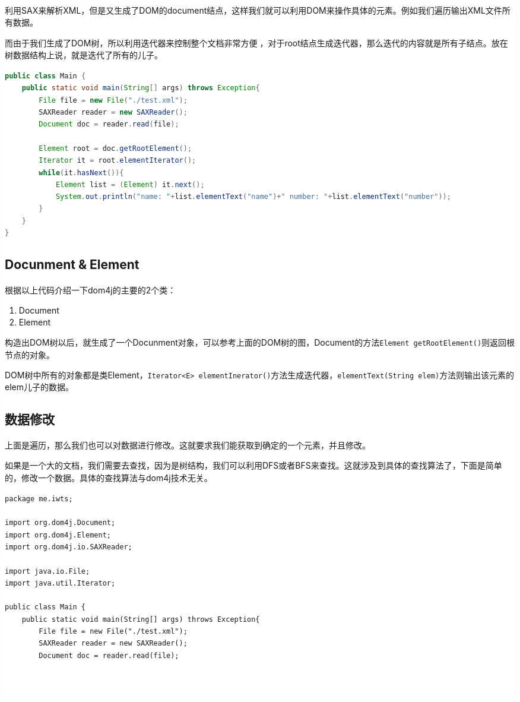 利用SAX来解析XML，但是又生成了DOM的document结点，这样我们就可以利用DOM来操作具体的元素。例如我们遍历输出XML文件所有数据。

而由于我们生成了DOM树，所以利用迭代器来控制整个文档非常方便 ，对于root结点生成迭代器，那么迭代的内容就是所有子结点。放在树数据结构上说，就是迭代了所有的儿子。

```java
public class Main {
    public static void main(String[] args) throws Exception{
        File file = new File("./test.xml");
        SAXReader reader = new SAXReader();
        Document doc = reader.read(file);

        Element root = doc.getRootElement();
        Iterator it = root.elementIterator();
        while(it.hasNext()){
            Element list = (Element) it.next();
            System.out.println("name: "+list.elementText("name")+" number: "+list.elementText("number"));
        }
    }
}
```

## Docunment & Element

根据以上代码介绍一下dom4j的主要的2个类：

1. Document
2. Element

构造出DOM树以后，就生成了一个Docunment对象，可以参考上面的DOM树的图，Document的方法```Element getRootElement()```则返回根节点的对象。

DOM树中所有的对象都是类Element，```Iterator<E> elementInerator()```方法生成迭代器，```elementText(String elem)```方法则输出该元素的elem儿子的数据。

## 数据修改

上面是遍历，那么我们也可以对数据进行修改。这就要求我们能获取到确定的一个元素，并且修改。

如果是一个大的文档，我们需要去查找，因为是树结构，我们可以利用DFS或者BFS来查找。这就涉及到具体的查找算法了，下面是简单的，修改一个数据。具体的查找算法与dom4j技术无关。</p>

<pre class="has">
<code class="language-java">package me.iwts;

import org.dom4j.Document;
import org.dom4j.Element;
import org.dom4j.io.SAXReader;

import java.io.File;
import java.util.Iterator;

public class Main {
    public static void main(String[] args) throws Exception{
        File file = new File("./test.xml");
        SAXReader reader = new SAXReader();
        Document doc = reader.read(file);
